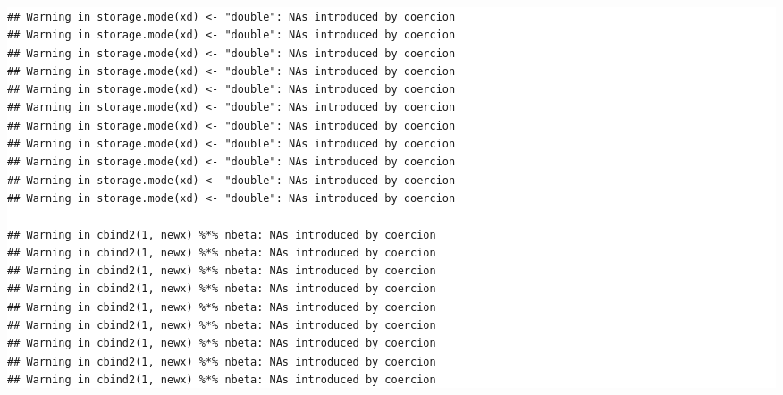     ## Warning in storage.mode(xd) <- "double": NAs introduced by coercion
    ## Warning in storage.mode(xd) <- "double": NAs introduced by coercion
    ## Warning in storage.mode(xd) <- "double": NAs introduced by coercion
    ## Warning in storage.mode(xd) <- "double": NAs introduced by coercion
    ## Warning in storage.mode(xd) <- "double": NAs introduced by coercion
    ## Warning in storage.mode(xd) <- "double": NAs introduced by coercion
    ## Warning in storage.mode(xd) <- "double": NAs introduced by coercion
    ## Warning in storage.mode(xd) <- "double": NAs introduced by coercion
    ## Warning in storage.mode(xd) <- "double": NAs introduced by coercion
    ## Warning in storage.mode(xd) <- "double": NAs introduced by coercion
    ## Warning in storage.mode(xd) <- "double": NAs introduced by coercion

    ## Warning in cbind2(1, newx) %*% nbeta: NAs introduced by coercion
    ## Warning in cbind2(1, newx) %*% nbeta: NAs introduced by coercion
    ## Warning in cbind2(1, newx) %*% nbeta: NAs introduced by coercion
    ## Warning in cbind2(1, newx) %*% nbeta: NAs introduced by coercion
    ## Warning in cbind2(1, newx) %*% nbeta: NAs introduced by coercion
    ## Warning in cbind2(1, newx) %*% nbeta: NAs introduced by coercion
    ## Warning in cbind2(1, newx) %*% nbeta: NAs introduced by coercion
    ## Warning in cbind2(1, newx) %*% nbeta: NAs introduced by coercion
    ## Warning in cbind2(1, newx) %*% nbeta: NAs introduced by coercion